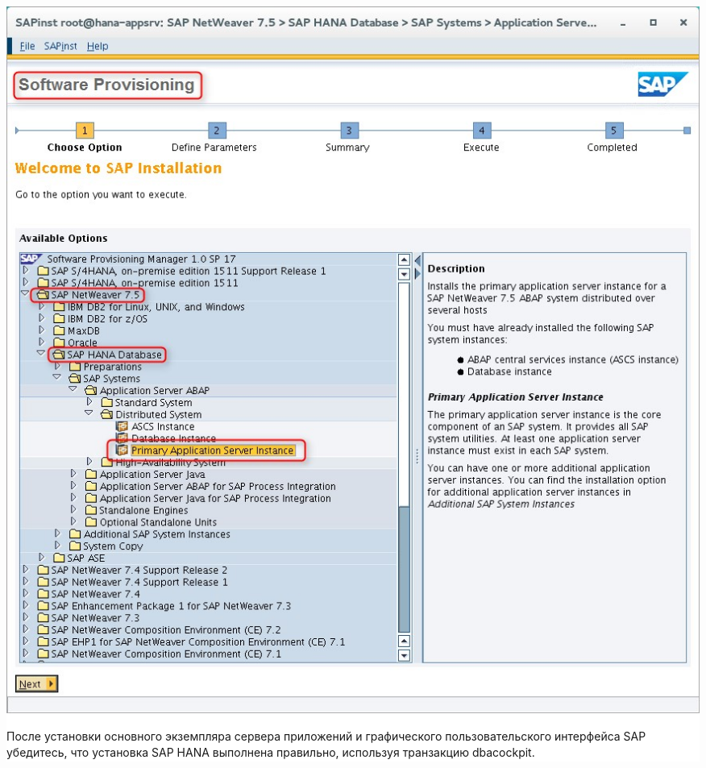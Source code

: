 ![Установка ABAP, отображающая основной экземпляр сервера приложений в качестве завершающего этапа](./media/virtual-machines-linux-sap-hana-get-started/image027b.jpg)

После установки основного экземпляра сервера приложений и графического пользовательского интерфейса SAP убедитесь, что установка SAP HANA выполнена правильно, используя транзакцию dbacockpit.

